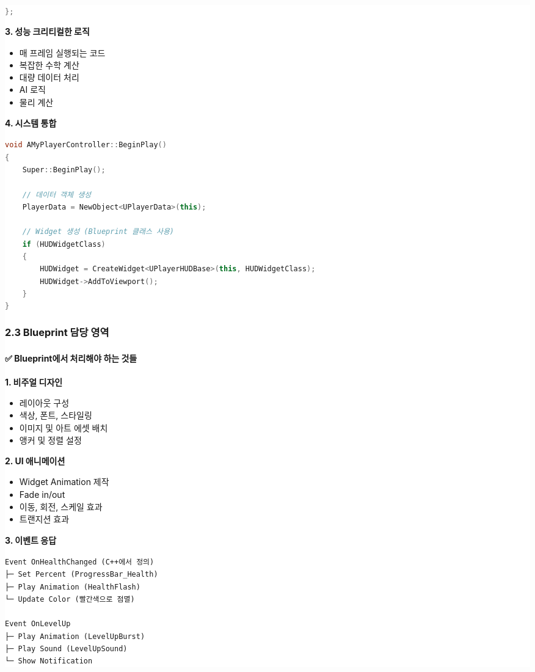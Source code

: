 ```cpp
};
```

**3. 성능 크리티컬한 로직**
- 매 프레임 실행되는 코드
- 복잡한 수학 계산
- 대량 데이터 처리
- AI 로직
- 물리 계산

**4. 시스템 통합**
```cpp
void AMyPlayerController::BeginPlay()
{
    Super::BeginPlay();
    
    // 데이터 객체 생성
    PlayerData = NewObject<UPlayerData>(this);
    
    // Widget 생성 (Blueprint 클래스 사용)
    if (HUDWidgetClass)
    {
        HUDWidget = CreateWidget<UPlayerHUDBase>(this, HUDWidgetClass);
        HUDWidget->AddToViewport();
    }
}
```

### 2.3 Blueprint 담당 영역

#### ✅ Blueprint에서 처리해야 하는 것들

**1. 비주얼 디자인**
- 레이아웃 구성
- 색상, 폰트, 스타일링
- 이미지 및 아트 에셋 배치
- 앵커 및 정렬 설정

**2. UI 애니메이션**
- Widget Animation 제작
- Fade in/out
- 이동, 회전, 스케일 효과
- 트랜지션 효과

**3. 이벤트 응답**
```
Event OnHealthChanged (C++에서 정의)
├─ Set Percent (ProgressBar_Health)
├─ Play Animation (HealthFlash)
└─ Update Color (빨간색으로 점멸)

Event OnLevelUp
├─ Play Animation (LevelUpBurst)
├─ Play Sound (LevelUpSound)
└─ Show Notification
```
